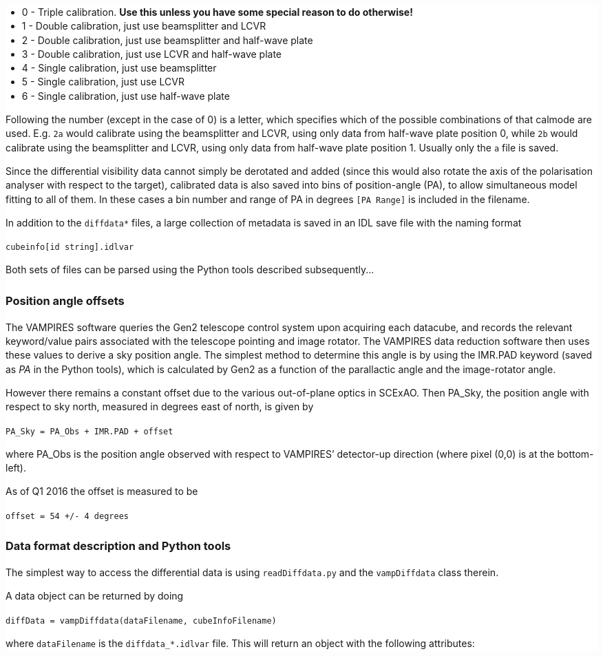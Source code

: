 * 0 - Triple calibration. **Use this unless you have some special reason to do otherwise!**
* 1 - Double calibration, just use beamsplitter and LCVR
* 2 - Double calibration, just use beamsplitter and half-wave plate
* 3 - Double calibration, just use LCVR and half-wave plate
* 4 - Single calibration, just use beamsplitter
* 5 - Single calibration, just use LCVR
* 6 - Single calibration, just use half-wave plate

Following the number (except in the case of 0) is a letter, which specifies which of the possible combinations of that calmode are used. E.g. ``2a`` would calibrate using the beamsplitter and LCVR, using only data from half-wave plate position 0, while ``2b`` would calibrate using the beamsplitter and LCVR, using only data from half-wave plate position 1. Usually only the ``a`` file is saved.

Since the differential visibility data cannot simply be derotated and added (since this would also rotate the axis of the polarisation analyser with respect to the target), calibrated data is also saved into bins of position-angle (PA), to allow simultaneous model fitting to all of them. In these cases a bin number and range of PA in degrees ``[PA Range]`` is included in the filename.

In addition to the ``diffdata*`` files, a large collection of metadata is saved in an IDL save file with the naming format
	
	cubeinfo[id string].idlvar
	
Both sets of files can be parsed using the Python tools described subsequently...


<a name="sec_PA"></a>	
### Position angle offsets
The VAMPIRES software queries the Gen2 telescope control system upon acquiring each datacube, and records the relevant keyword/value pairs associated with the telescope pointing and image rotator. The VAMPIRES data reduction software then uses these values to derive a sky position angle. The simplest method to determine this angle is by using the IMR.PAD keyword (saved as *PA* in the Python tools), which is calculated by Gen2 as a function of the parallactic angle and the image-rotator angle.

However there remains a constant offset due to the various out-of-plane optics in SCExAO. Then PA_Sky, the position angle with respect to sky north, measured in degrees east of north, is given by

	PA_Sky = PA_Obs + IMR.PAD + offset
	
where PA_Obs is the position angle observed with respect to VAMPIRES’ detector-up direction (where pixel (0,0) is at the bottom-left).

As of Q1 2016 the offset is measured to be

	offset = 54 +/- 4 degrees

	
<a name="sec_PolzDiffCal_FormatDesPython"></a>
### Data format description and Python tools

The simplest way to access the differential data is using ``readDiffdata.py`` and the ``vampDiffdata`` class therein. 

A data object can be returned by doing

	diffData = vampDiffdata(dataFilename, cubeInfoFilename)
	
where 	``dataFilename`` is the ``diffdata_*.idlvar`` file. This will return an object with the following attributes:
